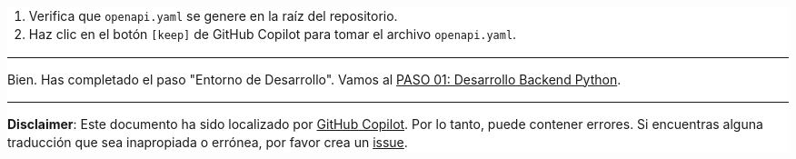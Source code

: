 1. Verifica que `openapi.yaml` se genere en la raíz del repositorio.
1. Haz clic en el botón `[keep]` de GitHub Copilot para tomar el archivo `openapi.yaml`.

---

Bien. Has completado el paso "Entorno de Desarrollo". Vamos al [PASO 01: Desarrollo Backend Python](./01-python.md).

---

**Disclaimer**: Este documento ha sido localizado por [GitHub Copilot](https://docs.github.com/copilot/about-github-copilot/what-is-github-copilot). Por lo tanto, puede contener errores. Si encuentras alguna traducción que sea inapropiada o errónea, por favor crea un [issue](https://github.com/microsoft/github-copilot-vibe-coding-workshop/issues/new).
